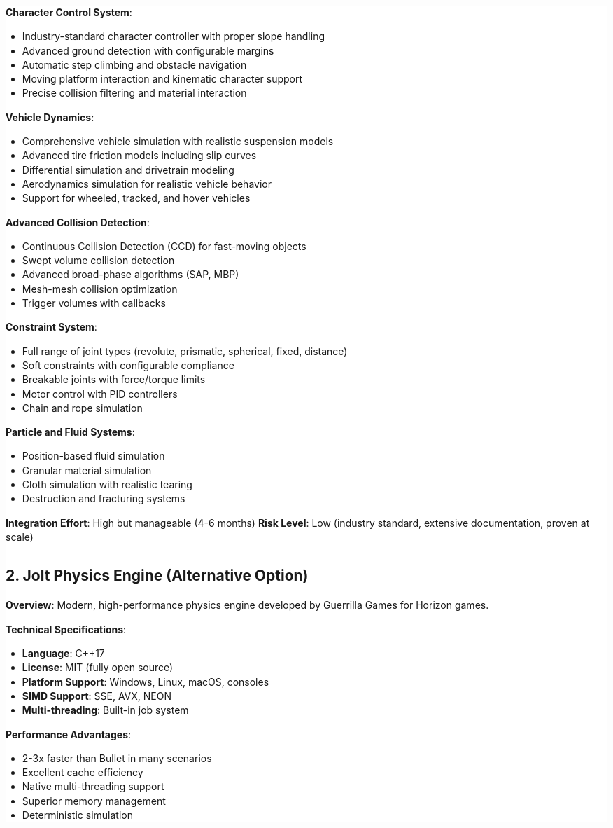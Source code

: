 **Character Control System**:
- Industry-standard character controller with proper slope handling
- Advanced ground detection with configurable margins
- Automatic step climbing and obstacle navigation
- Moving platform interaction and kinematic character support
- Precise collision filtering and material interaction

**Vehicle Dynamics**:
- Comprehensive vehicle simulation with realistic suspension models
- Advanced tire friction models including slip curves
- Differential simulation and drivetrain modeling
- Aerodynamics simulation for realistic vehicle behavior
- Support for wheeled, tracked, and hover vehicles

**Advanced Collision Detection**:
- Continuous Collision Detection (CCD) for fast-moving objects
- Swept volume collision detection
- Advanced broad-phase algorithms (SAP, MBP)
- Mesh-mesh collision optimization
- Trigger volumes with callbacks

**Constraint System**:
- Full range of joint types (revolute, prismatic, spherical, fixed, distance)
- Soft constraints with configurable compliance
- Breakable joints with force/torque limits
- Motor control with PID controllers
- Chain and rope simulation

**Particle and Fluid Systems**:
- Position-based fluid simulation
- Granular material simulation
- Cloth simulation with realistic tearing
- Destruction and fracturing systems

**Integration Effort**: High but manageable (4-6 months)
**Risk Level**: Low (industry standard, extensive documentation, proven at scale)

## 2. Jolt Physics Engine (Alternative Option)

**Overview**: Modern, high-performance physics engine developed by Guerrilla Games for Horizon games.

**Technical Specifications**:
- **Language**: C++17
- **License**: MIT (fully open source)
- **Platform Support**: Windows, Linux, macOS, consoles
- **SIMD Support**: SSE, AVX, NEON
- **Multi-threading**: Built-in job system

**Performance Advantages**:
- 2-3x faster than Bullet in many scenarios
- Excellent cache efficiency
- Native multi-threading support
- Superior memory management
- Deterministic simulation
